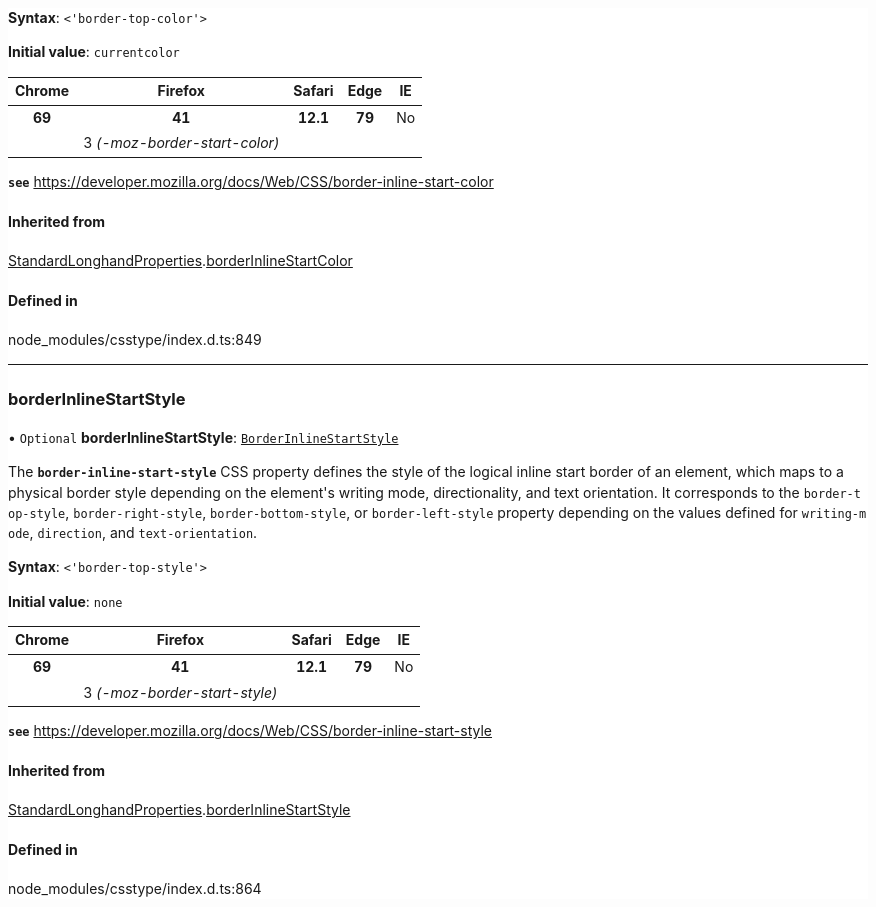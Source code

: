 **Syntax**: `<'border-top-color'>`

**Initial value**: `currentcolor`

| Chrome |            Firefox            |  Safari  |  Edge  | IE  |
| :----: | :---------------------------: | :------: | :----: | :-: |
| **69** |            **41**             | **12.1** | **79** | No  |
|        | 3 _(-moz-border-start-color)_ |          |        |     |

**`see`** https://developer.mozilla.org/docs/Web/CSS/border-inline-start-color

#### Inherited from

[StandardLonghandProperties](components_Container._internal_.StandardLonghandProperties.md).[borderInlineStartColor](components_Container._internal_.StandardLonghandProperties.md#borderinlinestartcolor)

#### Defined in

node_modules/csstype/index.d.ts:849

___

### borderInlineStartStyle

• `Optional` **borderInlineStartStyle**: [`BorderInlineStartStyle`](../modules/components_Container._internal_.md#borderinlinestartstyle)

The **`border-inline-start-style`** CSS property defines the style of the logical inline start border of an element, which maps to a physical border style depending on the element's writing mode, directionality, and text orientation. It corresponds to the `border-top-style`, `border-right-style`, `border-bottom-style`, or `border-left-style` property depending on the values defined for `writing-mode`, `direction`, and `text-orientation`.

**Syntax**: `<'border-top-style'>`

**Initial value**: `none`

| Chrome |            Firefox            |  Safari  |  Edge  | IE  |
| :----: | :---------------------------: | :------: | :----: | :-: |
| **69** |            **41**             | **12.1** | **79** | No  |
|        | 3 _(-moz-border-start-style)_ |          |        |     |

**`see`** https://developer.mozilla.org/docs/Web/CSS/border-inline-start-style

#### Inherited from

[StandardLonghandProperties](components_Container._internal_.StandardLonghandProperties.md).[borderInlineStartStyle](components_Container._internal_.StandardLonghandProperties.md#borderinlinestartstyle)

#### Defined in

node_modules/csstype/index.d.ts:864
